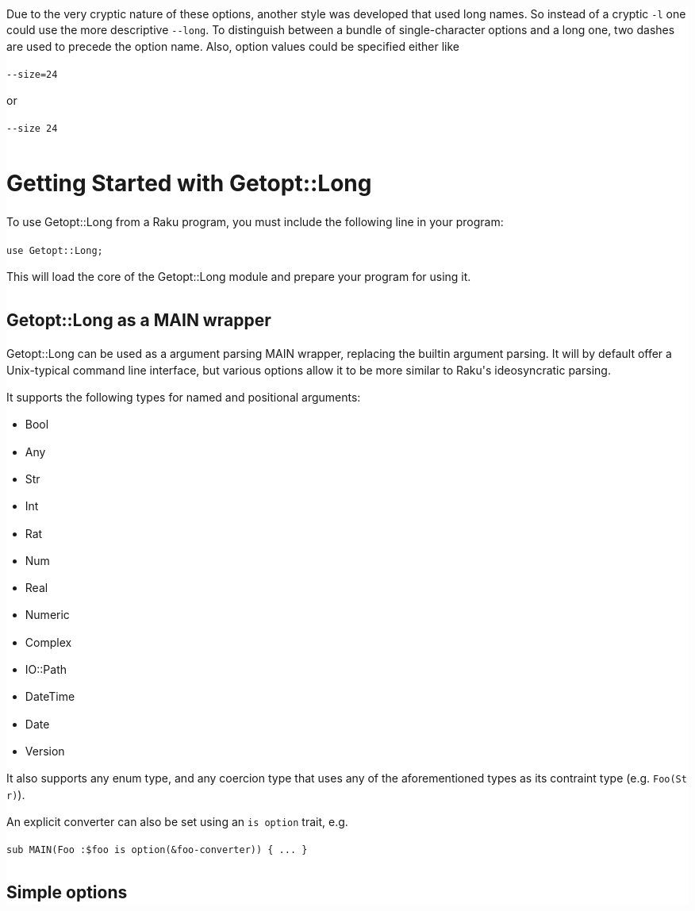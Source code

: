 Due to the very cryptic nature of these options, another style was developed that used long names. So instead of a cryptic `-l` one could use the more descriptive `--long`. To distinguish between a bundle of single-character options and a long one, two dashes are used to precede the option name. Also, option values could be specified either like

    --size=24

or

    --size 24

Getting Started with Getopt::Long
=================================

To use Getopt::Long from a Raku program, you must include the following line in your program:

    use Getopt::Long;

This will load the core of the Getopt::Long module and prepare your program for using it.

Getopt::Long as a MAIN wrapper
------------------------------

Getopt::Long can be used as a argument parsing MAIN wrapper, replacing the builtin argument parsing. It will by default offer a Unix-typical command line interface, but various options allow it to be more similar to Raku's ideosyncratic parsing.

It supports the following types for named and positional arguments:

  * Bool

  * Any

  * Str

  * Int

  * Rat

  * Num

  * Real

  * Numeric

  * Complex

  * IO::Path

  * DateTime

  * Date

  * Version

It also supports any enum type, and any coercion type that uses any of the aforementioned types as its contraint type (e.g. `Foo(Str)`).

An explicit converter can also be set using an `is option` trait, e.g.

    sub MAIN(Foo :$foo is option(&foo-converter)) { ... }

Simple options
--------------
